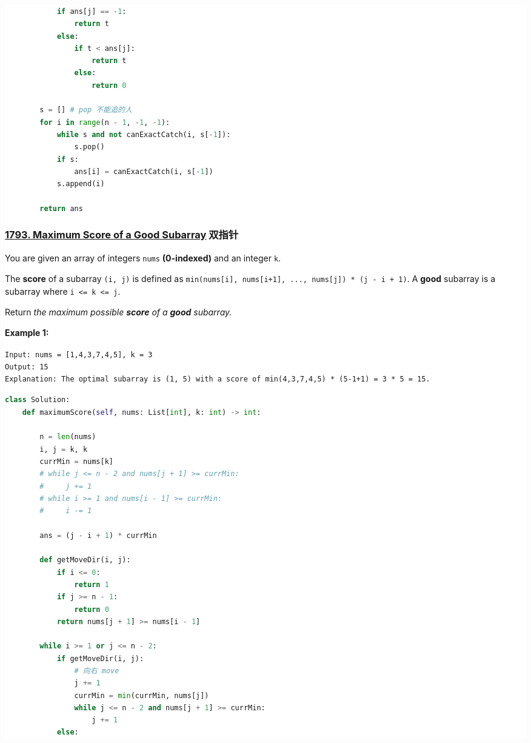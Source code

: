 ```python
            if ans[j] == -1:
                return t
            else:
                if t < ans[j]:
                    return t
                else:
                    return 0

        s = [] # pop 不能追的人
        for i in range(n - 1, -1, -1):
            while s and not canExactCatch(i, s[-1]):
                s.pop()
            if s:
                ans[i] = canExactCatch(i, s[-1])
            s.append(i)

        return ans
```

### [1793. Maximum Score of a Good Subarray](https://leetcode.cn/problems/maximum-score-of-a-good-subarray/) 双指针

You are given an array of integers `nums` **(0-indexed)** and an integer `k`.

The **score** of a subarray `(i, j)` is defined as `min(nums[i], nums[i+1], ..., nums[j]) * (j - i + 1)`. A **good** subarray is a subarray where `i <= k <= j`.

Return *the maximum possible **score** of a **good** subarray.*

**Example 1:**

```
Input: nums = [1,4,3,7,4,5], k = 3
Output: 15
Explanation: The optimal subarray is (1, 5) with a score of min(4,3,7,4,5) * (5-1+1) = 3 * 5 = 15. 
```

```python
class Solution:
    def maximumScore(self, nums: List[int], k: int) -> int:
        
        n = len(nums)
        i, j = k, k
        currMin = nums[k]
        # while j <= n - 2 and nums[j + 1] >= currMin:
        #     j += 1
        # while i >= 1 and nums[i - 1] >= currMin:
        #     i -= 1
 
        ans = (j - i + 1) * currMin
 
        def getMoveDir(i, j):
            if i <= 0:
                return 1
            if j >= n - 1:
                return 0
            return nums[j + 1] >= nums[i - 1]
        
        while i >= 1 or j <= n - 2:
            if getMoveDir(i, j):
                # 向右 move
                j += 1
                currMin = min(currMin, nums[j])
                while j <= n - 2 and nums[j + 1] >= currMin:
                    j += 1
            else:
```